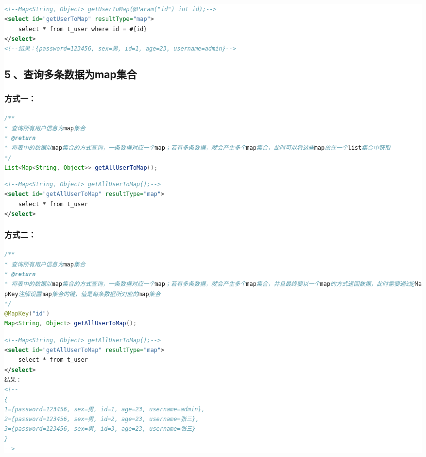 ```xml
<!--Map<String, Object> getUserToMap(@Param("id") int id);-->
<select id="getUserToMap" resultType="map">
	select * from t_user where id = #{id}
</select>
<!--结果：{password=123456, sex=男, id=1, age=23, username=admin}-->
```



## 5 、查询多条数据为map集合

### 方式一：

```java
/**
* 查询所有用户信息为map集合
* @return
* 将表中的数据以map集合的方式查询，一条数据对应一个map；若有多条数据，就会产生多个map集合，此时可以将这些map放在一个list集合中获取
*/
List<Map<String, Object>> getAllUserToMap();
```

```xml
<!--Map<String, Object> getAllUserToMap();-->
<select id="getAllUserToMap" resultType="map">
	select * from t_user
</select>
```



### 方式二：

```java
/**
* 查询所有用户信息为map集合
* @return
* 将表中的数据以map集合的方式查询，一条数据对应一个map；若有多条数据，就会产生多个map集合，并且最终要以一个map的方式返回数据，此时需要通过@MapKey注解设置map集合的键，值是每条数据所对应的map集合
*/
@MapKey("id")
Map<String, Object> getAllUserToMap();
```

```xml
<!--Map<String, Object> getAllUserToMap();-->
<select id="getAllUserToMap" resultType="map">
	select * from t_user
</select>
结果：
<!--
{
1={password=123456, sex=男, id=1, age=23, username=admin},
2={password=123456, sex=男, id=2, age=23, username=张三},
3={password=123456, sex=男, id=3, age=23, username=张三}
}
-->
```
